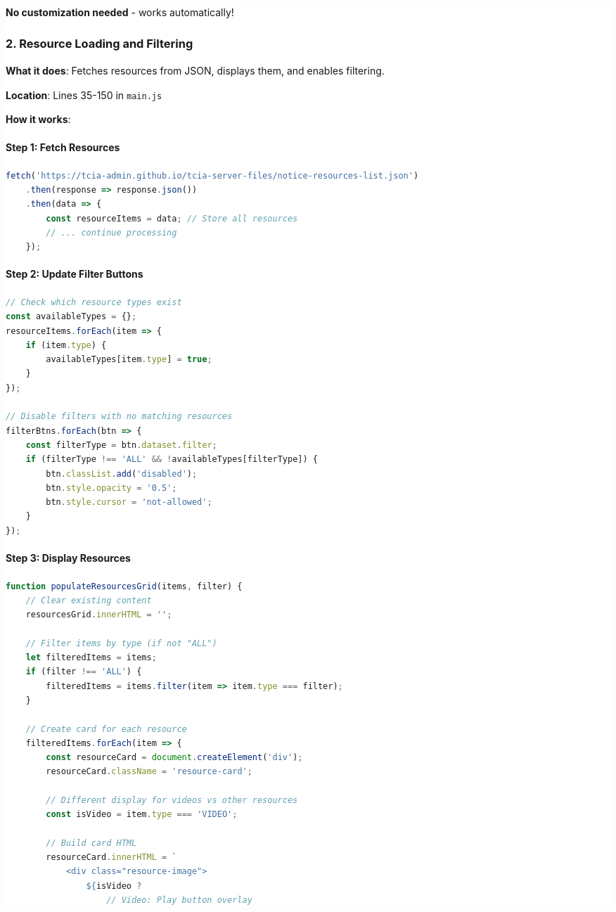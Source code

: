 **No customization needed** - works automatically!

### 2. Resource Loading and Filtering

**What it does**: Fetches resources from JSON, displays them, and enables filtering.

**Location**: Lines 35-150 in `main.js`

**How it works**:

#### Step 1: Fetch Resources
```javascript
fetch('https://tcia-admin.github.io/tcia-server-files/notice-resources-list.json')
    .then(response => response.json())
    .then(data => {
        const resourceItems = data; // Store all resources
        // ... continue processing
    });
```

#### Step 2: Update Filter Buttons
```javascript
// Check which resource types exist
const availableTypes = {};
resourceItems.forEach(item => {
    if (item.type) {
        availableTypes[item.type] = true;
    }
});

// Disable filters with no matching resources
filterBtns.forEach(btn => {
    const filterType = btn.dataset.filter;
    if (filterType !== 'ALL' && !availableTypes[filterType]) {
        btn.classList.add('disabled');
        btn.style.opacity = '0.5';
        btn.style.cursor = 'not-allowed';
    }
});
```

#### Step 3: Display Resources
```javascript
function populateResourcesGrid(items, filter) {
    // Clear existing content
    resourcesGrid.innerHTML = '';
    
    // Filter items by type (if not "ALL")
    let filteredItems = items;
    if (filter !== 'ALL') {
        filteredItems = items.filter(item => item.type === filter);
    }
    
    // Create card for each resource
    filteredItems.forEach(item => {
        const resourceCard = document.createElement('div');
        resourceCard.className = 'resource-card';
        
        // Different display for videos vs other resources
        const isVideo = item.type === 'VIDEO';
        
        // Build card HTML
        resourceCard.innerHTML = `
            <div class="resource-image">
                ${isVideo ? 
                    // Video: Play button overlay
```